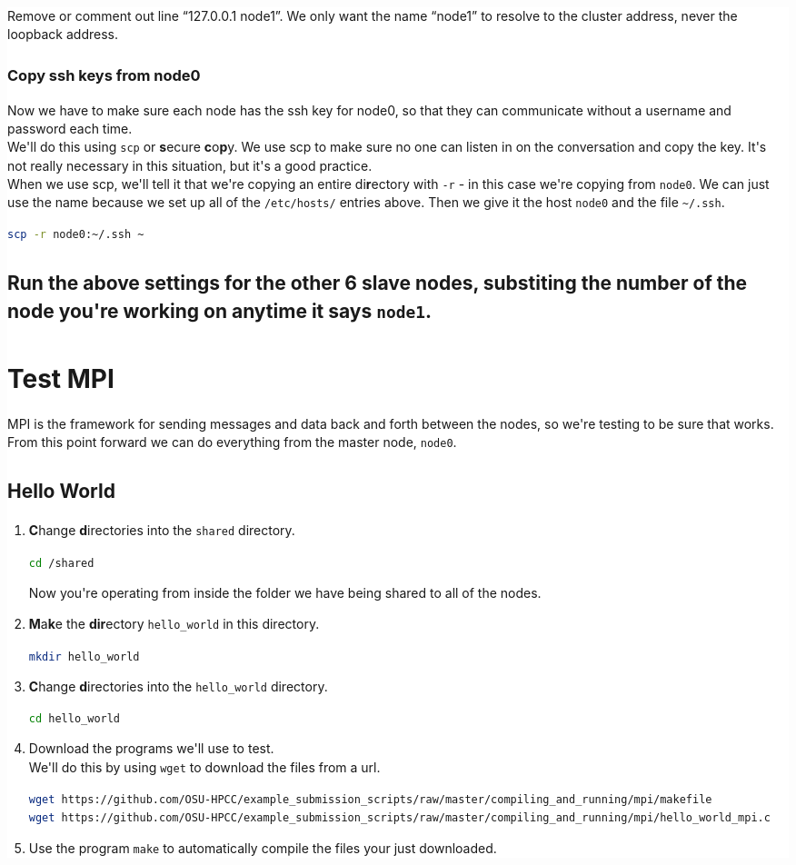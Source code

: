 Remove or comment out line “127.0.0.1	node1”. We only want the name “node1” to resolve to the cluster address, never the loopback address.

### Copy ssh keys from node0
Now we have to make sure each node has the ssh key for node0, so that they can communicate without a username and password each time.  
We'll do this using `scp` or **s**ecure **c**o**p**y. We use scp to make sure no one can listen in on the conversation and copy the key. It's not really necessary in this situation, but it's a good practice.  
When we use scp, we'll tell it that we're copying an entire di**r**ectory with `-r` - in this case we're copying from `node0`. We can just use the name because we set up all of the `/etc/hosts/` entries above. Then we give it the host `node0` and the file `~/.ssh`.

```bash
scp -r node0:~/.ssh ~
```

## Run the above settings for the other 6 slave nodes, substiting the number of the node you're working on anytime it says `node1`.

# Test MPI

MPI is the framework for sending messages and data back and forth between the nodes, so we're testing to be sure that works.  
From this point forward we can do everything from the master node, `node0`.

## Hello World

 1. **C**hange **d**irectories into the `shared` directory.
    
    ```bash
    cd /shared
    ```
    
    Now you're operating from inside the folder we have being shared to all of the nodes.  
 2. **M**a**k**e the **dir**ectory `hello_world` in this directory.  
    
    ```bash
    mkdir hello_world
    ```
 3. **C**hange **d**irectories into the `hello_world` directory.  
    
    ```bash
    cd hello_world
    ```
 4. Download the programs we'll use to test.  
    We'll do this by using `wget` to download the files from a url.  
    
    ```bash
    wget https://github.com/OSU-HPCC/example_submission_scripts/raw/master/compiling_and_running/mpi/makefile
    wget https://github.com/OSU-HPCC/example_submission_scripts/raw/master/compiling_and_running/mpi/hello_world_mpi.c
    ```
 5. Use the program `make` to automatically compile the files your just downloaded.  
 